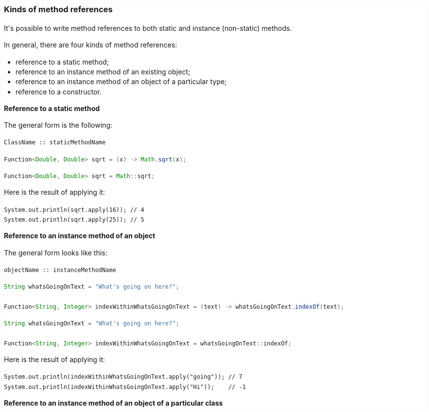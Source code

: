 ### Kinds of method references

It's possible to write method references to both static and instance (non-static) methods.

In general, there are four kinds of method references:

-   reference to a static method;
-   reference to an instance method of an existing object;
-   reference to an instance method of an object of a particular type;
-   reference to a constructor.

**Reference to a static method**

The general form is the following:

```text
ClassName :: staticMethodName
```

```java
Function<Double, Double> sqrt = (x) -> Math.sqrt(x);
```

```java
Function<Double, Double> sqrt = Math::sqrt;
```

Here is the result of applying it:

```
System.out.println(sqrt.apply(16)); // 4
System.out.println(sqrt.apply(25)); // 5
```

**Reference to an instance method of an object**

The general form looks like this:

```text
objectName :: instanceMethodName
```

```java
String whatsGoingOnText = "What's going on here?";

Function<String, Integer> indexWithinWhatsGoingOnText = (text) -> whatsGoingOnText.indexOf(text);
```

```java
String whatsGoingOnText = "What's going on here?";

Function<String, Integer> indexWithinWhatsGoingOnText = whatsGoingOnText::indexOf;
```

Here is the result of applying it:

```
System.out.println(indexWithinWhatsGoingOnText.apply("going")); // 7
System.out.println(indexWithinWhatsGoingOnText.apply("Hi"));    // -1
```

**Reference to an instance method of an object of a particular class**
